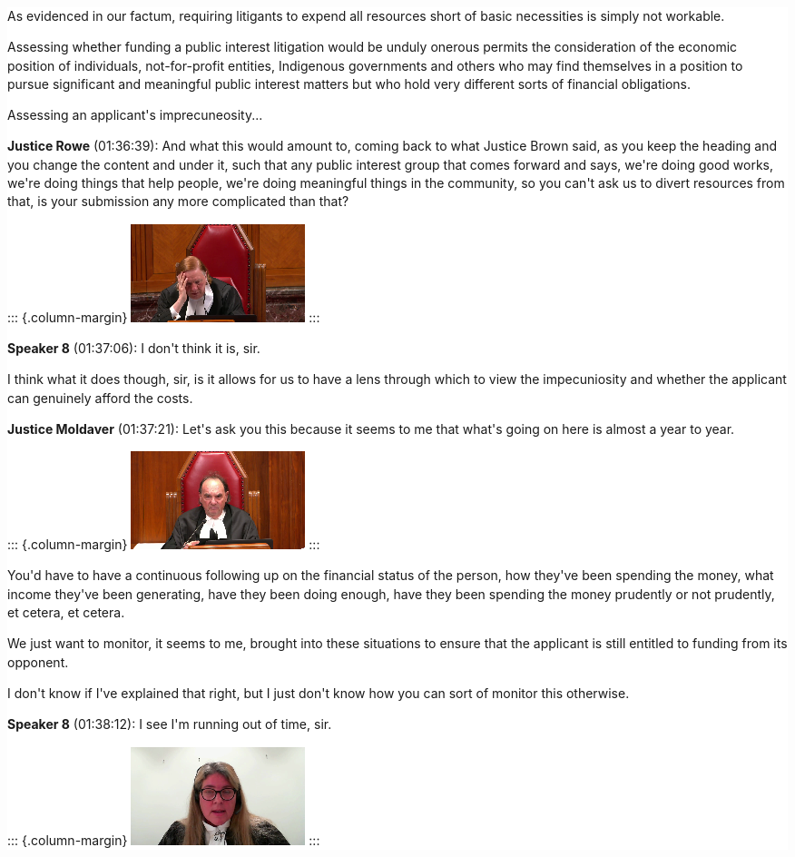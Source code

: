 As evidenced in our factum, requiring litigants to expend all resources short of basic necessities is simply not workable.

Assessing whether funding a public interest litigation would be unduly onerous permits the consideration of the economic position of individuals, not-for-profit entities, Indigenous governments and others who may find themselves in a position to pursue significant and meaningful public interest matters but who hold very different sorts of financial obligations.

Assessing an applicant's imprecuneosity...

**Justice Rowe** (01:36:39): And what this would amount to, coming back to what Justice Brown said, as you keep the heading and you change the content and under it, such that any public interest group that comes forward and says, we're doing good works, we're doing things that help people, we're doing meaningful things in the community, so you can't ask us to divert resources from that, is your submission any more complicated than that?

::: {.column-margin}
![](5812.png)
:::

**Speaker 8** (01:37:06): I don't think it is, sir.

I think what it does though, sir, is it allows for us to have a lens through which to view the impecuniosity and whether the applicant can genuinely afford the costs.

**Justice Moldaver** (01:37:21): Let's ask you this because it seems to me that what's going on here is almost a year to year.

::: {.column-margin}
![](5865.png)
:::

You'd have to have a continuous following up on the financial status of the person, how they've been spending the money, what income they've been generating, have they been doing enough, have they been spending the money prudently or not prudently, et cetera, et cetera.

We just want to monitor, it seems to me, brought into these situations to ensure that the applicant is still entitled to funding from its opponent.

I don't know if I've explained that right, but I just don't know how you can sort of monitor this otherwise.

**Speaker 8** (01:38:12): I see I'm running out of time, sir.

::: {.column-margin}
![](5914.png)
:::
